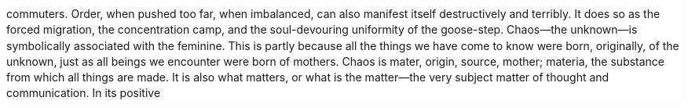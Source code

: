 commuters. Order, when pushed too far, when imbalanced, can also manifest itself destructively and terribly. It does so as the forced migration, the concentration camp, and the soul-devouring uniformity of the goose-step. Chaos—the unknown—is symbolically associated with the feminine. This is partly because all the things we have come to know were born, originally, of the unknown, just as all beings we encounter were born of mothers. Chaos is mater, origin, source, mother; materia, the substance from which all things are made. It is also what matters, or what is the matter—the very subject matter of thought and communication. In its positive 